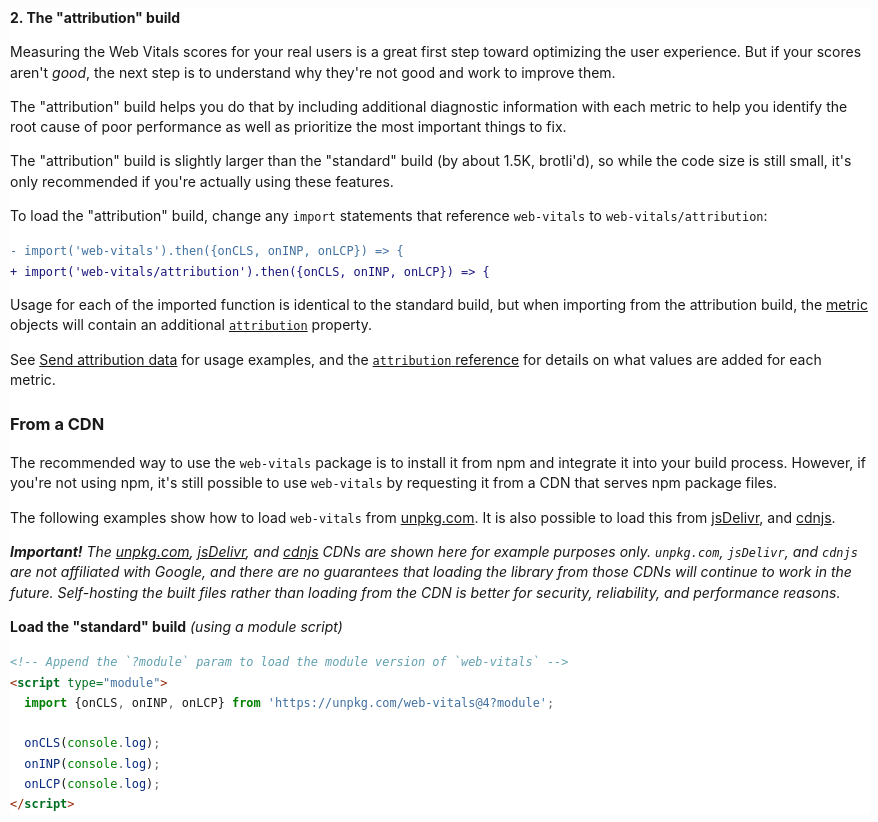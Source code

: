 <a name="attribution-build"></a>

**2. The "attribution" build**

Measuring the Web Vitals scores for your real users is a great first step toward optimizing the user experience. But if your scores aren't _good_, the next step is to understand why they're not good and work to improve them.

The "attribution" build helps you do that by including additional diagnostic information with each metric to help you identify the root cause of poor performance as well as prioritize the most important things to fix.

The "attribution" build is slightly larger than the "standard" build (by about 1.5K, brotli'd), so while the code size is still small, it's only recommended if you're actually using these features.

To load the "attribution" build, change any `import` statements that reference `web-vitals` to `web-vitals/attribution`:

```diff
- import('web-vitals').then({onCLS, onINP, onLCP}) => {
+ import('web-vitals/attribution').then({onCLS, onINP, onLCP}) => {
```

Usage for each of the imported function is identical to the standard build, but when importing from the attribution build, the [metric](#metric) objects will contain an additional [`attribution`](#attribution) property.

See [Send attribution data](#send-attribution-data) for usage examples, and the [`attribution` reference](#attribution) for details on what values are added for each metric.

<a name="load-web-vitals-from-a-cdn"></a>

### From a CDN

The recommended way to use the `web-vitals` package is to install it from npm and integrate it into your build process. However, if you're not using npm, it's still possible to use `web-vitals` by requesting it from a CDN that serves npm package files.

The following examples show how to load `web-vitals` from [unpkg.com](https://unpkg.com/browse/web-vitals/). It is also possible to load this from [jsDelivr](https://www.jsdelivr.com/package/npm/web-vitals), and [cdnjs](https://cdnjs.com/libraries/web-vitals).

_**Important!** The [unpkg.com](https://unpkg.com), [jsDelivr](https://www.jsdelivr.com/), and [cdnjs](https://cdnjs.com) CDNs are shown here for example purposes only. `unpkg.com`, `jsDelivr`, and `cdnjs` are not affiliated with Google, and there are no guarantees that loading the library from those CDNs will continue to work in the future. Self-hosting the built files rather than loading from the CDN is better for security, reliability, and performance reasons._

**Load the "standard" build** _(using a module script)_

```html
<!-- Append the `?module` param to load the module version of `web-vitals` -->
<script type="module">
  import {onCLS, onINP, onLCP} from 'https://unpkg.com/web-vitals@4?module';

  onCLS(console.log);
  onINP(console.log);
  onLCP(console.log);
</script>
```
